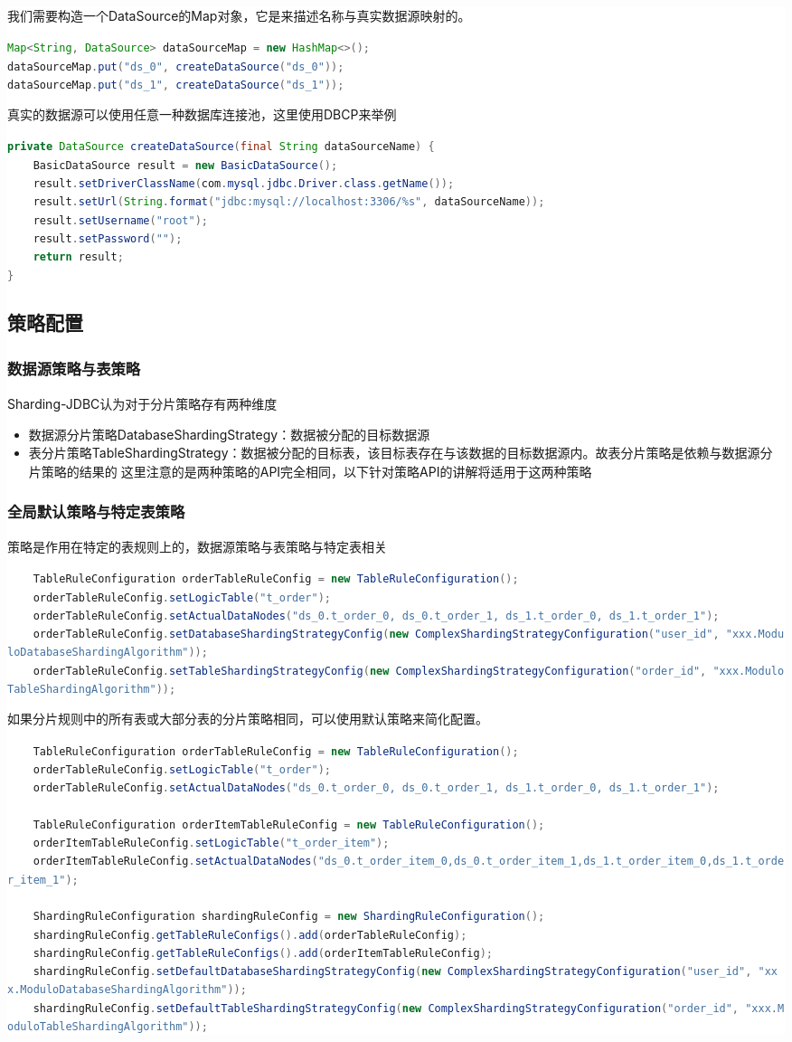 我们需要构造一个DataSource的Map对象，它是来描述名称与真实数据源映射的。

```java
Map<String, DataSource> dataSourceMap = new HashMap<>();
dataSourceMap.put("ds_0", createDataSource("ds_0"));
dataSourceMap.put("ds_1", createDataSource("ds_1"));
```

真实的数据源可以使用任意一种数据库连接池，这里使用DBCP来举例

```java
private DataSource createDataSource(final String dataSourceName) {
    BasicDataSource result = new BasicDataSource();
    result.setDriverClassName(com.mysql.jdbc.Driver.class.getName());
    result.setUrl(String.format("jdbc:mysql://localhost:3306/%s", dataSourceName));
    result.setUsername("root");
    result.setPassword("");
    return result;
}
```

## 策略配置

### 数据源策略与表策略

Sharding-JDBC认为对于分片策略存有两种维度
- 数据源分片策略DatabaseShardingStrategy：数据被分配的目标数据源
- 表分片策略TableShardingStrategy：数据被分配的目标表，该目标表存在与该数据的目标数据源内。故表分片策略是依赖与数据源分片策略的结果的
这里注意的是两种策略的API完全相同，以下针对策略API的讲解将适用于这两种策略

### 全局默认策略与特定表策略

策略是作用在特定的表规则上的，数据源策略与表策略与特定表相关

```java
    TableRuleConfiguration orderTableRuleConfig = new TableRuleConfiguration();
    orderTableRuleConfig.setLogicTable("t_order");
    orderTableRuleConfig.setActualDataNodes("ds_0.t_order_0, ds_0.t_order_1, ds_1.t_order_0, ds_1.t_order_1");
    orderTableRuleConfig.setDatabaseShardingStrategyConfig(new ComplexShardingStrategyConfiguration("user_id", "xxx.ModuloDatabaseShardingAlgorithm"));
    orderTableRuleConfig.setTableShardingStrategyConfig(new ComplexShardingStrategyConfiguration("order_id", "xxx.ModuloTableShardingAlgorithm"));
```

如果分片规则中的所有表或大部分表的分片策略相同，可以使用默认策略来简化配置。

```java
    TableRuleConfiguration orderTableRuleConfig = new TableRuleConfiguration();
    orderTableRuleConfig.setLogicTable("t_order");
    orderTableRuleConfig.setActualDataNodes("ds_0.t_order_0, ds_0.t_order_1, ds_1.t_order_0, ds_1.t_order_1");
    
    TableRuleConfiguration orderItemTableRuleConfig = new TableRuleConfiguration();
    orderItemTableRuleConfig.setLogicTable("t_order_item");
    orderItemTableRuleConfig.setActualDataNodes("ds_0.t_order_item_0,ds_0.t_order_item_1,ds_1.t_order_item_0,ds_1.t_order_item_1");
    
    ShardingRuleConfiguration shardingRuleConfig = new ShardingRuleConfiguration();
    shardingRuleConfig.getTableRuleConfigs().add(orderTableRuleConfig);
    shardingRuleConfig.getTableRuleConfigs().add(orderItemTableRuleConfig);
    shardingRuleConfig.setDefaultDatabaseShardingStrategyConfig(new ComplexShardingStrategyConfiguration("user_id", "xxx.ModuloDatabaseShardingAlgorithm"));
    shardingRuleConfig.setDefaultTableShardingStrategyConfig(new ComplexShardingStrategyConfiguration("order_id", "xxx.ModuloTableShardingAlgorithm"));
```
